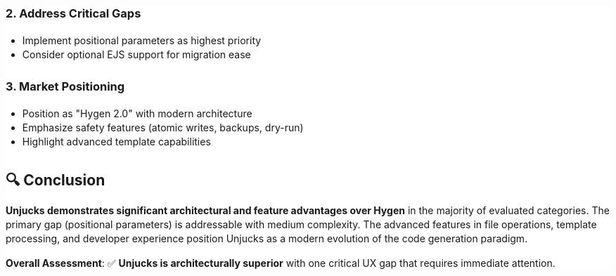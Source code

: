 ### 2. **Address Critical Gaps**
- Implement positional parameters as highest priority
- Consider optional EJS support for migration ease

### 3. **Market Positioning**
- Position as "Hygen 2.0" with modern architecture
- Emphasize safety features (atomic writes, backups, dry-run)
- Highlight advanced template capabilities

## 🔍 Conclusion

**Unjucks demonstrates significant architectural and feature advantages over Hygen** in the majority of evaluated categories. The primary gap (positional parameters) is addressable with medium complexity. The advanced features in file operations, template processing, and developer experience position Unjucks as a modern evolution of the code generation paradigm.

**Overall Assessment**: ✅ **Unjucks is architecturally superior** with one critical UX gap that requires immediate attention.